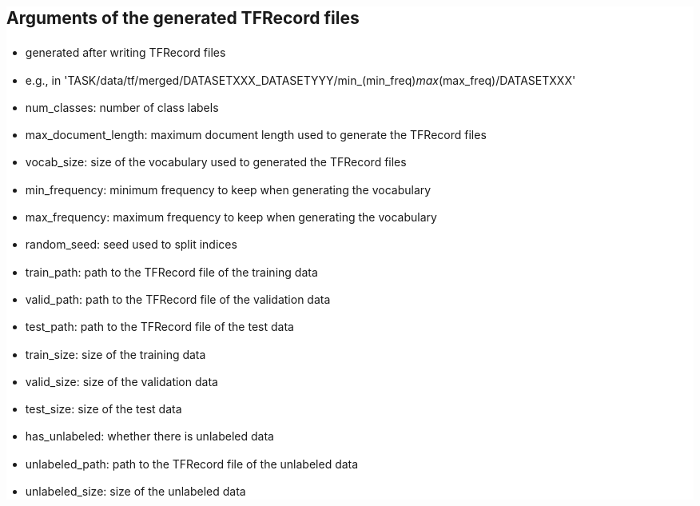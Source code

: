 
## Arguments of the generated TFRecord files

- generated after writing TFRecord files
- e.g., in 'TASK/data/tf/merged/DATASETXXX_DATASETYYY/min_(min_freq)_max_(max_freq)/DATASETXXX'

- num_classes: number of class labels
- max_document_length: maximum document length used to generate the TFRecord files
- vocab_size: size of the vocabulary used to generated the TFRecord files
- min_frequency: minimum frequency to keep when generating the vocabulary
- max_frequency: maximum frequency to keep when generating the vocabulary
- random_seed: seed used to split indices
- train_path: path to the TFRecord file of the training data
- valid_path: path to the TFRecord file of the validation data
- test_path: path to the TFRecord file of the test data
- train_size: size of the training data
- valid_size: size of the validation data
- test_size: size of the test data
- has_unlabeled: whether there is unlabeled data
- unlabeled_path: path to the TFRecord file of the unlabeled data
- unlabeled_size: size of the unlabeled data







